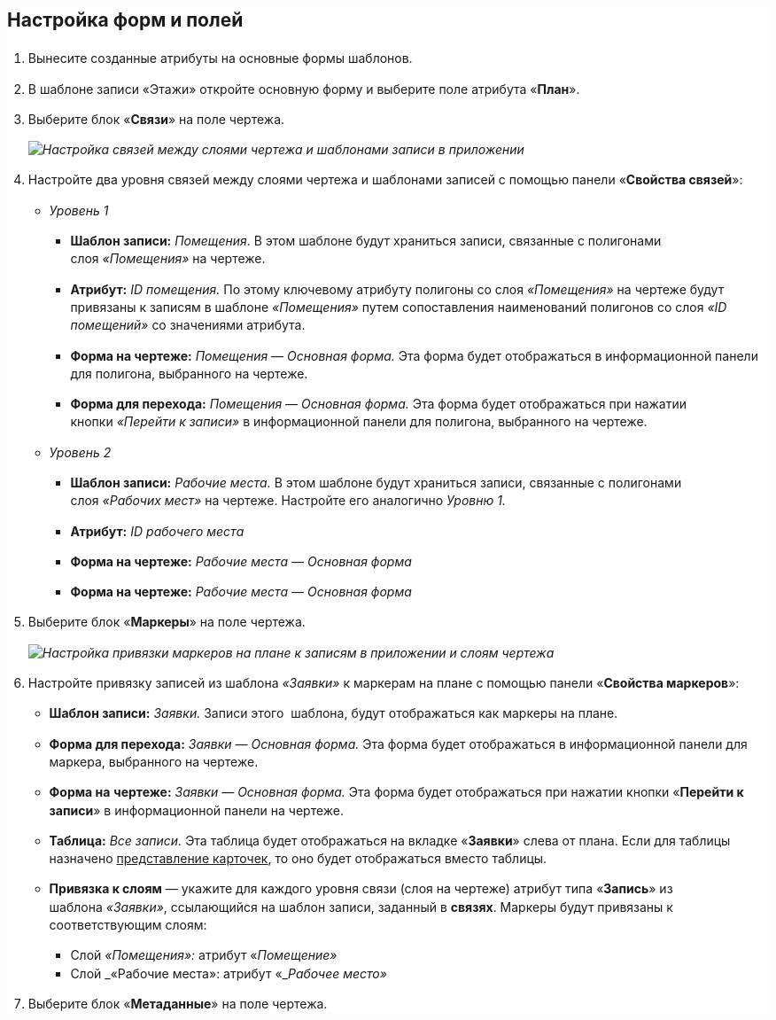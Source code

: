 ## Настройка форм и полей

1. Вынесите созданные атрибуты на основные формы шаблонов.
2. В шаблоне записи «Этажи» откройте основную форму и выберите поле атрибута «**План**».
3. Выберите блок «**Связи**» на поле чертежа.

    _![Настройка связей между слоями чертежа и шаблонами записи в приложении](attribute_drawing_layers_settings.png)_

4. Настройте два уровня связей между слоями чертежа и шаблонами записей с помощью панели «**Свойства связей**»:
    
    - _Уровень 1_
        
        - **Шаблон записи:** _Помещения_. В этом шаблоне будут храниться записи, связанные с полигонами слоя _«Помещения»_ на чертеже.
            
        - **Атрибут:** _ID помещения._ По этому ключевому атрибуту полигоны со слоя _«Помещения»_ на чертеже будут привязаны к записям в шаблоне _«Помещения»_ путем сопоставления наименований полигонов со слоя _«ID помещений»_ со значениями атрибута.
            
        - **Форма на чертеже:** _Помещения — Основная форма._ Эта форма будет отображаться в информационной панели для полигона, выбранного на чертеже.
            
        - **Форма для перехода:** _Помещения — Основная форма._ Эта форма будет отображаться при нажатии кнопки _«Перейти к записи»_ в информационной панели для полигона, выбранного на чертеже.
    - _Уровень 2_
        
        - **Шаблон записи:** _Рабочие места._ В этом шаблоне будут храниться записи, связанные с полигонами слоя _«Рабочих мест»_ на чертеже. Настройте его аналогично _Уровню 1._
            
        - **Атрибут:** _ID рабочего места_
            
        - **Форма на чертеже:** _Рабочие места — Основная форма_
            
        - **Форма на чертеже:** _Рабочие места — Основная форма_ 
5. Выберите блок «**Маркеры**» на поле чертежа.

    _![Настройка привязки маркеров на плане к записям в приложении и слоям чертежа](attribute_drawing_markers_settings.png)_

6. Настройте привязку записей из шаблона _«Заявки»_ к маркерам на плане с помощью панели «**Свойства маркеров**»:
    
    - **Шаблон записи:** _Заявки._ Записи этого  шаблона, будут отображаться как маркеры на плане.
        
    - **Форма для перехода:** _Заявки — Основная форма._ Эта форма будет отображаться в информационной панели для маркера, выбранного на чертеже.
        
    - **Форма на** **чертеже:** _Заявки — Основная форма._ Эта форма будет отображаться при нажатии кнопки «**Перейти к записи**» в информационной панели на чертеже.
        
    - **Таблица:** _Все записи._ Эта таблица будет отображаться на вкладке «**Заявки**» слева от плана. Если для таблицы назначено [представление карточек](cards_layout_configure.md), то оно будет отображаться вместо таблицы.
        
    - **Привязка к слоям** — укажите для каждого уровня связи (слоя на чертеже) атрибут типа «**Запись**» из шаблона _«Заявки»_, ссылающийся на шаблон записи, заданный в **связях**. Маркеры будут привязаны к соответствующим слоям:
        - Слой _«Помещения»:_ атрибут «_Помещение»_
        - Слой _«Рабочие места»: атрибут «__Рабочее место»_
7. Выберите блок «**Метаданные**» на поле чертежа.
